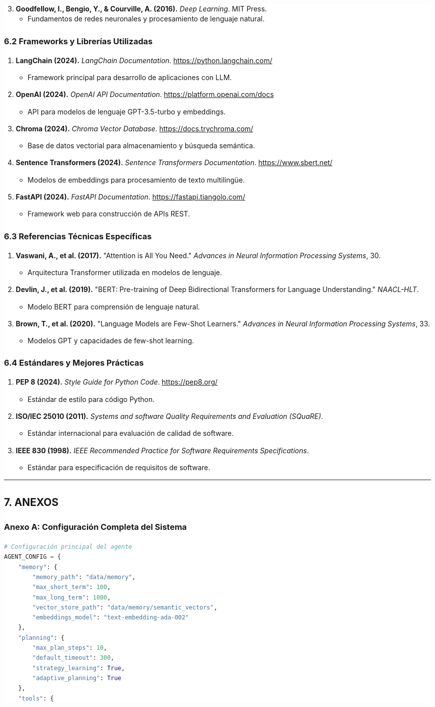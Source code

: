 3. **Goodfellow, I., Bengio, Y., & Courville, A. (2016).** *Deep Learning*. MIT Press.  
   - Fundamentos de redes neuronales y procesamiento de lenguaje natural.

### 6.2 Frameworks y Librerías Utilizadas

1. **LangChain (2024).** *LangChain Documentation*. https://python.langchain.com/  
   - Framework principal para desarrollo de aplicaciones con LLM.

2. **OpenAI (2024).** *OpenAI API Documentation*. https://platform.openai.com/docs  
   - API para modelos de lenguaje GPT-3.5-turbo y embeddings.

3. **Chroma (2024).** *Chroma Vector Database*. https://docs.trychroma.com/  
   - Base de datos vectorial para almacenamiento y búsqueda semántica.

4. **Sentence Transformers (2024).** *Sentence Transformers Documentation*. https://www.sbert.net/  
   - Modelos de embeddings para procesamiento de texto multilingüe.

5. **FastAPI (2024).** *FastAPI Documentation*. https://fastapi.tiangolo.com/  
   - Framework web para construcción de APIs REST.

### 6.3 Referencias Técnicas Específicas

1. **Vaswani, A., et al. (2017).** "Attention is All You Need." *Advances in Neural Information Processing Systems*, 30.  
   - Arquitectura Transformer utilizada en modelos de lenguaje.

2. **Devlin, J., et al. (2019).** "BERT: Pre-training of Deep Bidirectional Transformers for Language Understanding." *NAACL-HLT*.  
   - Modelo BERT para comprensión de lenguaje natural.

3. **Brown, T., et al. (2020).** "Language Models are Few-Shot Learners." *Advances in Neural Information Processing Systems*, 33.  
   - Modelos GPT y capacidades de few-shot learning.

### 6.4 Estándares y Mejores Prácticas

1. **PEP 8 (2024).** *Style Guide for Python Code*. https://pep8.org/  
   - Estándar de estilo para código Python.

2. **ISO/IEC 25010 (2011).** *Systems and software Quality Requirements and Evaluation (SQuaRE)*.  
   - Estándar internacional para evaluación de calidad de software.

3. **IEEE 830 (1998).** *IEEE Recommended Practice for Software Requirements Specifications*.  
   - Estándar para especificación de requisitos de software.

---

## 7. ANEXOS

### Anexo A: Configuración Completa del Sistema

```python
# Configuración principal del agente
AGENT_CONFIG = {
    "memory": {
        "memory_path": "data/memory",
        "max_short_term": 100,
        "max_long_term": 1000,
        "vector_store_path": "data/memory/semantic_vectors",
        "embeddings_model": "text-embedding-ada-002"
    },
    "planning": {
        "max_plan_steps": 10,
        "default_timeout": 300,
        "strategy_learning": True,
        "adaptive_planning": True
    },
    "tools": {
```